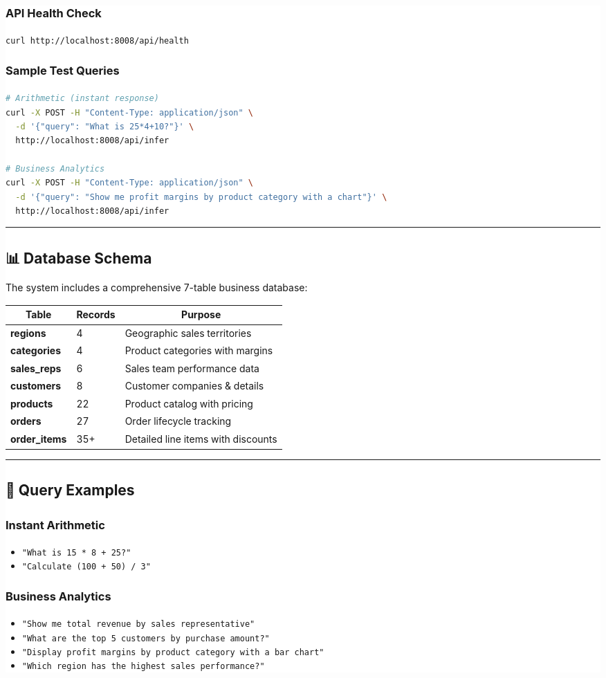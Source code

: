 ### **API Health Check**
```bash
curl http://localhost:8008/api/health
```

### **Sample Test Queries**
```bash
# Arithmetic (instant response)
curl -X POST -H "Content-Type: application/json" \
  -d '{"query": "What is 25*4+10?"}' \
  http://localhost:8008/api/infer

# Business Analytics  
curl -X POST -H "Content-Type: application/json" \
  -d '{"query": "Show me profit margins by product category with a chart"}' \
  http://localhost:8008/api/infer
```

---

## 📊 **Database Schema**

The system includes a comprehensive 7-table business database:

| Table | Records | Purpose |
|-------|---------|---------|
| **regions** | 4 | Geographic sales territories |
| **categories** | 4 | Product categories with margins |
| **sales_reps** | 6 | Sales team performance data |
| **customers** | 8 | Customer companies & details |
| **products** | 22 | Product catalog with pricing |
| **orders** | 27 | Order lifecycle tracking |
| **order_items** | 35+ | Detailed line items with discounts |

---

## 🎯 **Query Examples**

### **Instant Arithmetic**
- `"What is 15 * 8 + 25?"`
- `"Calculate (100 + 50) / 3"`

### **Business Analytics**
- `"Show me total revenue by sales representative"`
- `"What are the top 5 customers by purchase amount?"`
- `"Display profit margins by product category with a bar chart"`
- `"Which region has the highest sales performance?"`
